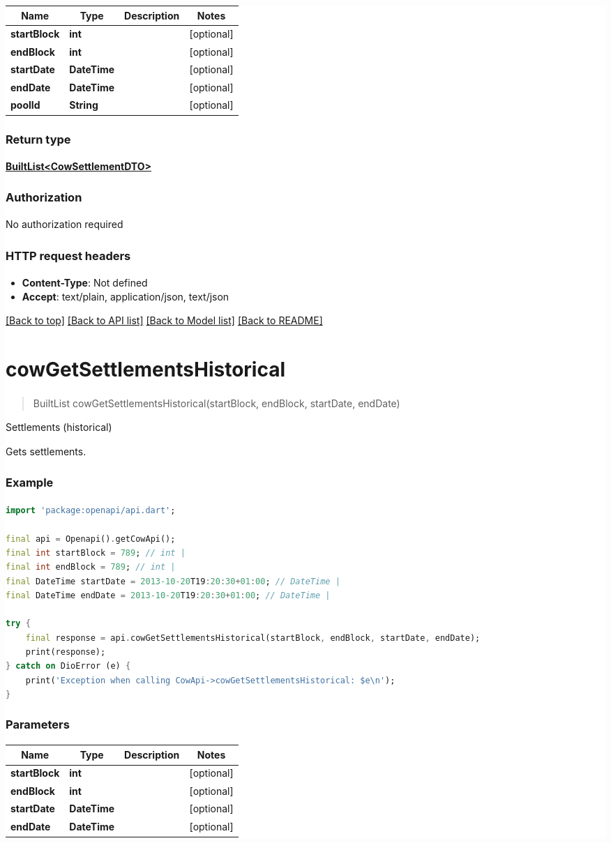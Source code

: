 Name | Type | Description  | Notes
------------- | ------------- | ------------- | -------------
 **startBlock** | **int**|  | [optional] 
 **endBlock** | **int**|  | [optional] 
 **startDate** | **DateTime**|  | [optional] 
 **endDate** | **DateTime**|  | [optional] 
 **poolId** | **String**|  | [optional] 

### Return type

[**BuiltList&lt;CowSettlementDTO&gt;**](CowSettlementDTO.md)

### Authorization

No authorization required

### HTTP request headers

 - **Content-Type**: Not defined
 - **Accept**: text/plain, application/json, text/json

[[Back to top]](#) [[Back to API list]](../README.md#documentation-for-api-endpoints) [[Back to Model list]](../README.md#documentation-for-models) [[Back to README]](../README.md)

# **cowGetSettlementsHistorical**
> BuiltList<CowSettlementDTO> cowGetSettlementsHistorical(startBlock, endBlock, startDate, endDate)

Settlements (historical)

Gets settlements.

### Example
```dart
import 'package:openapi/api.dart';

final api = Openapi().getCowApi();
final int startBlock = 789; // int | 
final int endBlock = 789; // int | 
final DateTime startDate = 2013-10-20T19:20:30+01:00; // DateTime | 
final DateTime endDate = 2013-10-20T19:20:30+01:00; // DateTime | 

try {
    final response = api.cowGetSettlementsHistorical(startBlock, endBlock, startDate, endDate);
    print(response);
} catch on DioError (e) {
    print('Exception when calling CowApi->cowGetSettlementsHistorical: $e\n');
}
```

### Parameters

Name | Type | Description  | Notes
------------- | ------------- | ------------- | -------------
 **startBlock** | **int**|  | [optional] 
 **endBlock** | **int**|  | [optional] 
 **startDate** | **DateTime**|  | [optional] 
 **endDate** | **DateTime**|  | [optional] 
